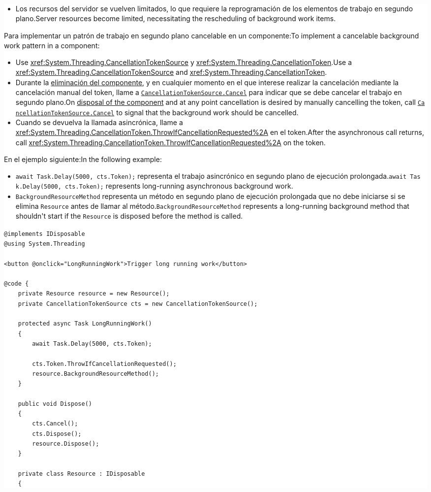 * <span data-ttu-id="bfa3c-216">Los recursos del servidor se vuelven limitados, lo que requiere la reprogramación de los elementos de trabajo en segundo plano.</span><span class="sxs-lookup"><span data-stu-id="bfa3c-216">Server resources become limited, necessitating the rescheduling of background work items.</span></span>

<span data-ttu-id="bfa3c-217">Para implementar un patrón de trabajo en segundo plano cancelable en un componente:</span><span class="sxs-lookup"><span data-stu-id="bfa3c-217">To implement a cancelable background work pattern in a component:</span></span>

* <span data-ttu-id="bfa3c-218">Use <xref:System.Threading.CancellationTokenSource> y <xref:System.Threading.CancellationToken>.</span><span class="sxs-lookup"><span data-stu-id="bfa3c-218">Use a <xref:System.Threading.CancellationTokenSource> and <xref:System.Threading.CancellationToken>.</span></span>
* <span data-ttu-id="bfa3c-219">Durante la [eliminación del componente](#component-disposal-with-idisposable), y en cualquier momento en el que interese realizar la cancelación mediante la cancelación manual del token, llame a [`CancellationTokenSource.Cancel`](xref:System.Threading.CancellationTokenSource.Cancel%2A) para indicar que se debe cancelar el trabajo en segundo plano.</span><span class="sxs-lookup"><span data-stu-id="bfa3c-219">On [disposal of the component](#component-disposal-with-idisposable) and at any point cancellation is desired by manually cancelling the token, call [`CancellationTokenSource.Cancel`](xref:System.Threading.CancellationTokenSource.Cancel%2A) to signal that the background work should be cancelled.</span></span>
* <span data-ttu-id="bfa3c-220">Cuando se devuelva la llamada asincrónica, llame a <xref:System.Threading.CancellationToken.ThrowIfCancellationRequested%2A> en el token.</span><span class="sxs-lookup"><span data-stu-id="bfa3c-220">After the asynchronous call returns, call <xref:System.Threading.CancellationToken.ThrowIfCancellationRequested%2A> on the token.</span></span>

<span data-ttu-id="bfa3c-221">En el ejemplo siguiente:</span><span class="sxs-lookup"><span data-stu-id="bfa3c-221">In the following example:</span></span>

* <span data-ttu-id="bfa3c-222">`await Task.Delay(5000, cts.Token);` representa el trabajo asincrónico en segundo plano de ejecución prolongada.</span><span class="sxs-lookup"><span data-stu-id="bfa3c-222">`await Task.Delay(5000, cts.Token);` represents long-running asynchronous background work.</span></span>
* <span data-ttu-id="bfa3c-223">`BackgroundResourceMethod` representa un método en segundo plano de ejecución prolongada que no debe iniciarse si se elimina `Resource` antes de llamar al método.</span><span class="sxs-lookup"><span data-stu-id="bfa3c-223">`BackgroundResourceMethod` represents a long-running background method that shouldn't start if the `Resource` is disposed before the method is called.</span></span>

```razor
@implements IDisposable
@using System.Threading

<button @onclick="LongRunningWork">Trigger long running work</button>

@code {
    private Resource resource = new Resource();
    private CancellationTokenSource cts = new CancellationTokenSource();

    protected async Task LongRunningWork()
    {
        await Task.Delay(5000, cts.Token);

        cts.Token.ThrowIfCancellationRequested();
        resource.BackgroundResourceMethod();
    }

    public void Dispose()
    {
        cts.Cancel();
        cts.Dispose();
        resource.Dispose();
    }

    private class Resource : IDisposable
    {
```